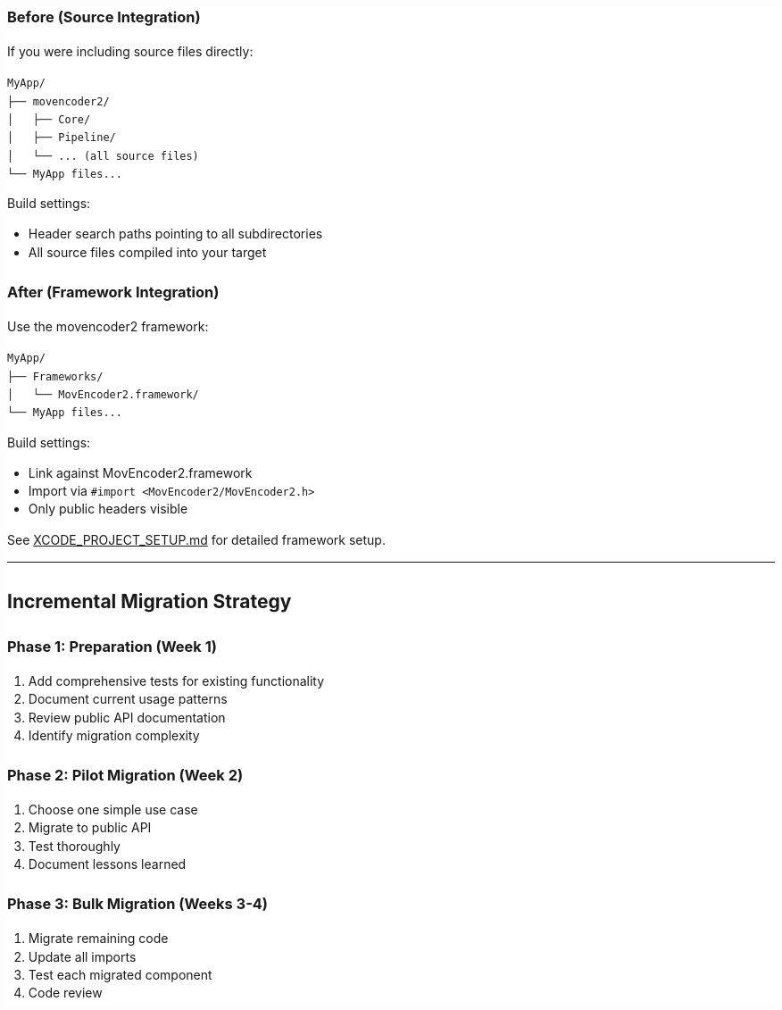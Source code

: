 ### Before (Source Integration)

If you were including source files directly:

```
MyApp/
├── movencoder2/
│   ├── Core/
│   ├── Pipeline/
│   └── ... (all source files)
└── MyApp files...
```

Build settings:
- Header search paths pointing to all subdirectories
- All source files compiled into your target

### After (Framework Integration)

Use the movencoder2 framework:

```
MyApp/
├── Frameworks/
│   └── MovEncoder2.framework/
└── MyApp files...
```

Build settings:
- Link against MovEncoder2.framework
- Import via `#import <MovEncoder2/MovEncoder2.h>`
- Only public headers visible

See [XCODE_PROJECT_SETUP.md](XCODE_PROJECT_SETUP.md) for detailed framework setup.

---

## Incremental Migration Strategy

### Phase 1: Preparation (Week 1)
1. Add comprehensive tests for existing functionality
2. Document current usage patterns
3. Review public API documentation
4. Identify migration complexity

### Phase 2: Pilot Migration (Week 2)
1. Choose one simple use case
2. Migrate to public API
3. Test thoroughly
4. Document lessons learned

### Phase 3: Bulk Migration (Weeks 3-4)
1. Migrate remaining code
2. Update all imports
3. Test each migrated component
4. Code review

